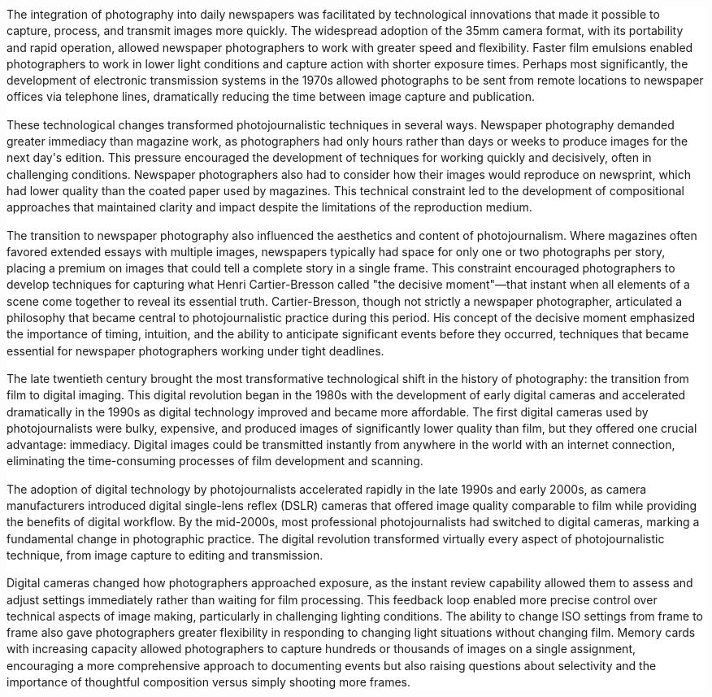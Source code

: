 The integration of photography into daily newspapers was facilitated by technological innovations that made it possible to capture, process, and transmit images more quickly. The widespread adoption of the 35mm camera format, with its portability and rapid operation, allowed newspaper photographers to work with greater speed and flexibility. Faster film emulsions enabled photographers to work in lower light conditions and capture action with shorter exposure times. Perhaps most significantly, the development of electronic transmission systems in the 1970s allowed photographs to be sent from remote locations to newspaper offices via telephone lines, dramatically reducing the time between image capture and publication.

These technological changes transformed photojournalistic techniques in several ways. Newspaper photography demanded greater immediacy than magazine work, as photographers had only hours rather than days or weeks to produce images for the next day's edition. This pressure encouraged the development of techniques for working quickly and decisively, often in challenging conditions. Newspaper photographers also had to consider how their images would reproduce on newsprint, which had lower quality than the coated paper used by magazines. This technical constraint led to the development of compositional approaches that maintained clarity and impact despite the limitations of the reproduction medium.

The transition to newspaper photography also influenced the aesthetics and content of photojournalism. Where magazines often favored extended essays with multiple images, newspapers typically had space for only one or two photographs per story, placing a premium on images that could tell a complete story in a single frame. This constraint encouraged photographers to develop techniques for capturing what Henri Cartier-Bresson called "the decisive moment"—that instant when all elements of a scene come together to reveal its essential truth. Cartier-Bresson, though not strictly a newspaper photographer, articulated a philosophy that became central to photojournalistic practice during this period. His concept of the decisive moment emphasized the importance of timing, intuition, and the ability to anticipate significant events before they occurred, techniques that became essential for newspaper photographers working under tight deadlines.

The late twentieth century brought the most transformative technological shift in the history of photography: the transition from film to digital imaging. This digital revolution began in the 1980s with the development of early digital cameras and accelerated dramatically in the 1990s as digital technology improved and became more affordable. The first digital cameras used by photojournalists were bulky, expensive, and produced images of significantly lower quality than film, but they offered one crucial advantage: immediacy. Digital images could be transmitted instantly from anywhere in the world with an internet connection, eliminating the time-consuming processes of film development and scanning.

The adoption of digital technology by photojournalists accelerated rapidly in the late 1990s and early 2000s, as camera manufacturers introduced digital single-lens reflex (DSLR) cameras that offered image quality comparable to film while providing the benefits of digital workflow. By the mid-2000s, most professional photojournalists had switched to digital cameras, marking a fundamental change in photographic practice. The digital revolution transformed virtually every aspect of photojournalistic technique, from image capture to editing and transmission.

Digital cameras changed how photographers approached exposure, as the instant review capability allowed them to assess and adjust settings immediately rather than waiting for film processing. This feedback loop enabled more precise control over technical aspects of image making, particularly in challenging lighting conditions. The ability to change ISO settings from frame to frame also gave photographers greater flexibility in responding to changing light situations without changing film. Memory cards with increasing capacity allowed photographers to capture hundreds or thousands of images on a single assignment, encouraging a more comprehensive approach to documenting events but also raising questions about selectivity and the importance of thoughtful composition versus simply shooting more frames.
